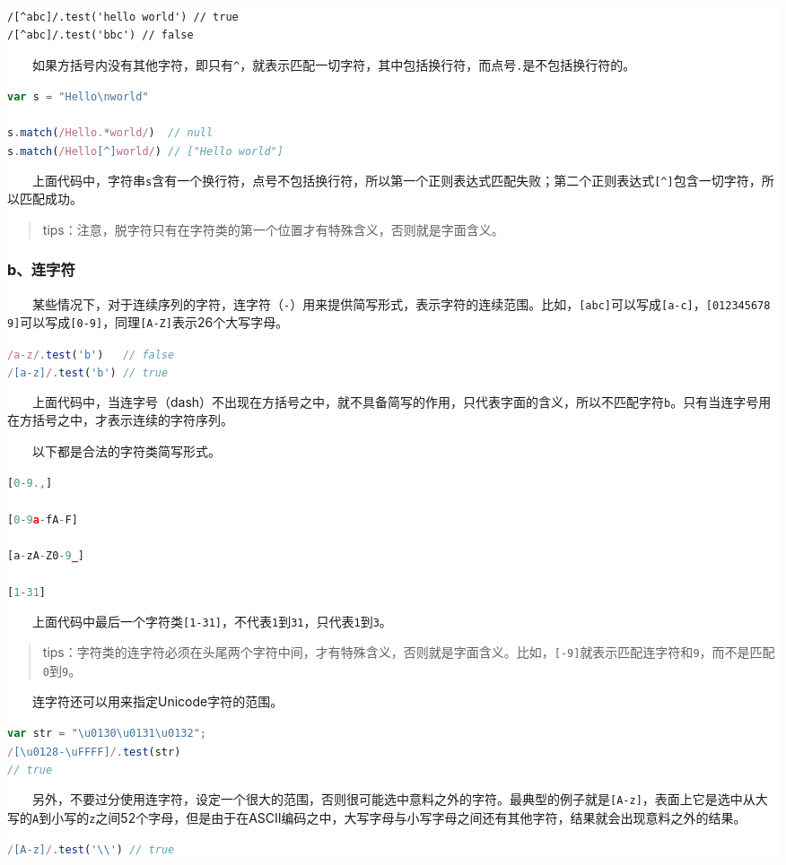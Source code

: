 ```
/[^abc]/.test('hello world') // true
/[^abc]/.test('bbc') // false
```

  如果方括号内没有其他字符，即只有`^`，就表示匹配一切字符，其中包括换行符，而点号`.`是不包括换行符的。

```javascript
var s = "Hello\nworld"

s.match(/Hello.*world/)  // null
s.match(/Hello[^]world/) // ["Hello world"]
```

  上面代码中，字符串`s`含有一个换行符，点号不包括换行符，所以第一个正则表达式匹配失败；第二个正则表达式`[^]`包含一切字符，所以匹配成功。

> tips：注意，脱字符只有在字符类的第一个位置才有特殊含义，否则就是字面含义。

### b、连字符

  某些情况下，对于连续序列的字符，连字符（`-`）用来提供简写形式，表示字符的连续范围。比如，`[abc]`可以写成`[a-c]`，`[0123456789]`可以写成`[0-9]`，同理`[A-Z]`表示26个大写字母。

```javascript
/a-z/.test('b')   // false
/[a-z]/.test('b') // true
```

  上面代码中，当连字号（dash）不出现在方括号之中，就不具备简写的作用，只代表字面的含义，所以不匹配字符`b`。只有当连字号用在方括号之中，才表示连续的字符序列。

  以下都是合法的字符类简写形式。

```javascript
[0-9.,]

[0-9a-fA-F]

[a-zA-Z0-9_]
 
[1-31]
```

  上面代码中最后一个字符类`[1-31]`，不代表`1`到`31`，只代表`1`到`3`。

> tips：字符类的连字符必须在头尾两个字符中间，才有特殊含义，否则就是字面含义。比如，`[-9]`就表示匹配连字符和`9`，而不是匹配`0`到`9`。

  连字符还可以用来指定Unicode字符的范围。

```javascript
var str = "\u0130\u0131\u0132";
/[\u0128-\uFFFF]/.test(str)
// true
```

  另外，不要过分使用连字符，设定一个很大的范围，否则很可能选中意料之外的字符。最典型的例子就是`[A-z]`，表面上它是选中从大写的`A`到小写的`z`之间52个字母，但是由于在ASCII编码之中，大写字母与小写字母之间还有其他字符，结果就会出现意料之外的结果。

```javascript
/[A-z]/.test('\\') // true
```
